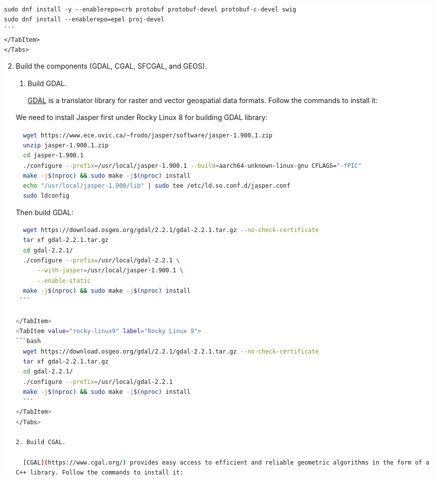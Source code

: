     sudo dnf install -y --enablerepo=crb protobuf protobuf-devel protobuf-c-devel swig
    sudo dnf install --enablerepo=epel proj-devel
    ```
    </TabItem>
    </Tabs>

2. Build the components (GDAL, CGAL, SFCGAL, and GEOS).

    1. Build GDAL.

        [GDAL](https://gdal.org/index.html) is a translator library for raster and vector geospatial data formats. Follow the commands to install it:

      <Tabs>
      <TabItem value="rocky-linux8" label="For Rocky Linux 8" default>
      We need to install Jasper first under Rocky Linux 8 for building GDAL library:

      ```bash
        wget https://www.ece.uvic.ca/~frodo/jasper/software/jasper-1.900.1.zip
        unzip jasper-1.900.1.zip
        cd jasper-1.900.1
        ./configure --prefix=/usr/local/jasper-1.900.1 --build=aarch64-unknown-linux-gnu CFLAGS="-fPIC"
        make -j$(nproc) && sudo make -j$(nproc) install
        echo "/usr/local/jasper-1.900/lib" | sudo tee /etc/ld.so.conf.d/jasper.conf
        sudo ldconfig
      ```
  
      Then build GDAL:

      ```bash
        wget https://download.osgeo.org/gdal/2.2.1/gdal-2.2.1.tar.gz --no-check-certificate
        tar xf gdal-2.2.1.tar.gz
        cd gdal-2.2.1/
        ./configure --prefix=/usr/local/gdal-2.2.1 \
            --with-jasper=/usr/local/jasper-1.900.1 \
            --enable-static
        make -j$(nproc) && sudo make -j$(nproc) install
       ``` 

      </TabItem>
      <TabItem value="rocky-linux9" label="Rocky Linux 9">
      ```bash
        wget https://download.osgeo.org/gdal/2.2.1/gdal-2.2.1.tar.gz --no-check-certificate
        tar xf gdal-2.2.1.tar.gz
        cd gdal-2.2.1/
        ./configure --prefix=/usr/local/gdal-2.2.1
        make -j$(nproc) && sudo make -j$(nproc) install
        ```
      </TabItem>
      </Tabs>

    2. Build CGAL.

        [CGAL](https://www.cgal.org/) provides easy access to efficient and reliable geometric algorithms in the form of a C++ library. Follow the commands to install it:
